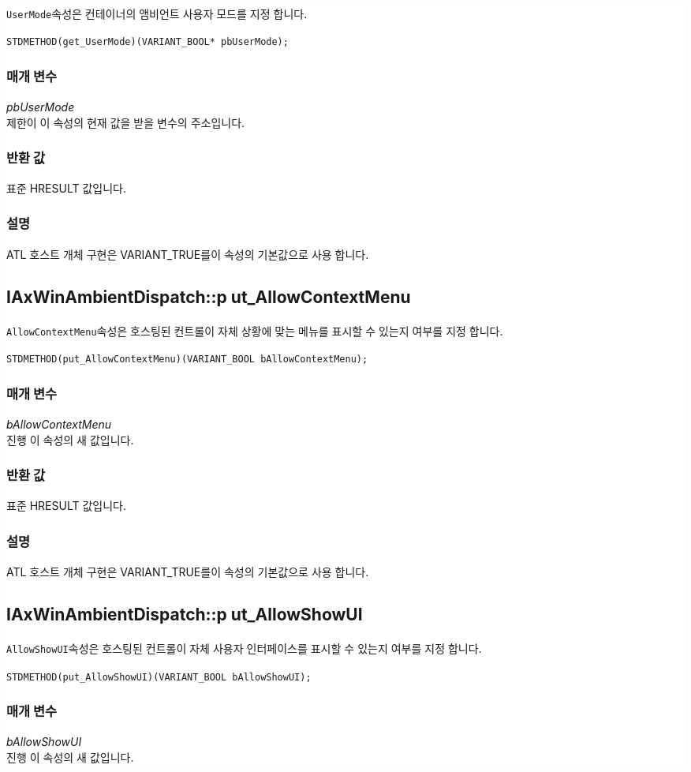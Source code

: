 `UserMode`속성은 컨테이너의 앰비언트 사용자 모드를 지정 합니다.

```
STDMETHOD(get_UserMode)(VARIANT_BOOL* pbUserMode);
```

### <a name="parameters"></a>매개 변수

*pbUserMode*<br/>
제한이 이 속성의 현재 값을 받을 변수의 주소입니다.

### <a name="return-value"></a>반환 값

표준 HRESULT 값입니다.

### <a name="remarks"></a>설명

ATL 호스트 개체 구현은 VARIANT_TRUE를이 속성의 기본값으로 사용 합니다.

## <a name="iaxwinambientdispatchput_allowcontextmenu"></a><a name="put_allowcontextmenu"></a> IAxWinAmbientDispatch::p ut_AllowContextMenu

`AllowContextMenu`속성은 호스팅된 컨트롤이 자체 상황에 맞는 메뉴를 표시할 수 있는지 여부를 지정 합니다.

```
STDMETHOD(put_AllowContextMenu)(VARIANT_BOOL bAllowContextMenu);
```

### <a name="parameters"></a>매개 변수

*bAllowContextMenu*<br/>
진행 이 속성의 새 값입니다.

### <a name="return-value"></a>반환 값

표준 HRESULT 값입니다.

### <a name="remarks"></a>설명

ATL 호스트 개체 구현은 VARIANT_TRUE를이 속성의 기본값으로 사용 합니다.

## <a name="iaxwinambientdispatchput_allowshowui"></a><a name="put_allowshowui"></a> IAxWinAmbientDispatch::p ut_AllowShowUI

`AllowShowUI`속성은 호스팅된 컨트롤이 자체 사용자 인터페이스를 표시할 수 있는지 여부를 지정 합니다.

```
STDMETHOD(put_AllowShowUI)(VARIANT_BOOL bAllowShowUI);
```

### <a name="parameters"></a>매개 변수

*bAllowShowUI*<br/>
진행 이 속성의 새 값입니다.
